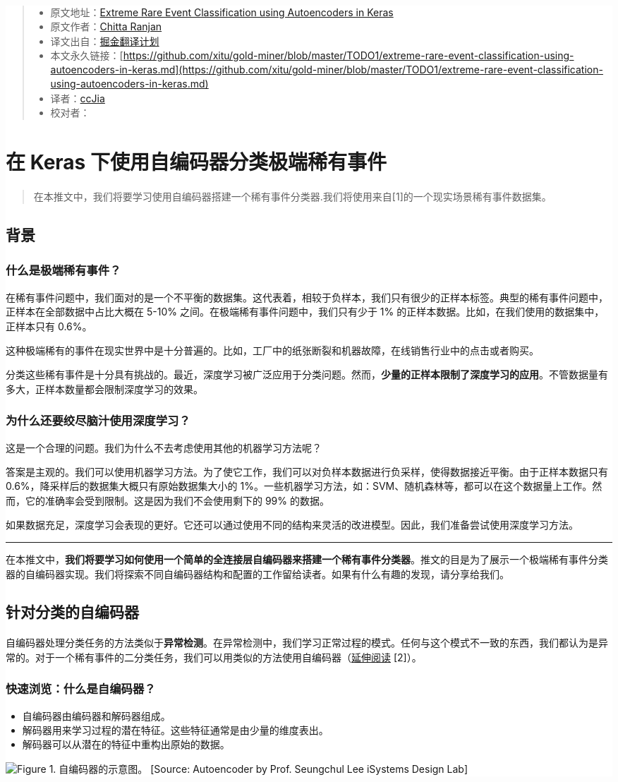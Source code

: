> * 原文地址：[Extreme Rare Event Classification using Autoencoders in Keras](https://towardsdatascience.com/extreme-rare-event-classification-using-autoencoders-in-keras-a565b386f098)
> * 原文作者：[Chitta Ranjan](https://medium.com/@cran2367)
> * 译文出自：[掘金翻译计划](https://github.com/xitu/gold-miner)
> * 本文永久链接：[https://github.com/xitu/gold-miner/blob/master/TODO1/extreme-rare-event-classification-using-autoencoders-in-keras.md](https://github.com/xitu/gold-miner/blob/master/TODO1/extreme-rare-event-classification-using-autoencoders-in-keras.md)
> * 译者：[ccJia](https://github.com/ccJia)
> * 校对者：

# 在 Keras 下使用自编码器分类极端稀有事件

> 在本推文中，我们将要学习使用自编码器搭建一个稀有事件分类器.我们将使用来自[1]的一个现实场景稀有事件数据集。

## 背景

### 什么是极端稀有事件？

在稀有事件问题中，我们面对的是一个不平衡的数据集。这代表着，相较于负样本，我们只有很少的正样本标签。典型的稀有事件问题中，正样本在全部数据中占比大概在 5-10% 之间。在极端稀有事件问题中，我们只有少于 1% 的正样本数据。比如，在我们使用的数据集中，正样本只有 0.6%。

这种极端稀有的事件在现实世界中是十分普遍的。比如，工厂中的纸张断裂和机器故障，在线销售行业中的点击或者购买。

分类这些稀有事件是十分具有挑战的。最近，深度学习被广泛应用于分类问题。然而，**少量的正样本限制了深度学习的应用**。不管数据量有多大，正样本数量都会限制深度学习的效果。

### 为什么还要绞尽脑汁使用深度学习？

这是一个合理的问题。我们为什么不去考虑使用其他的机器学习方法呢？

答案是主观的。我们可以使用机器学习方法。为了使它工作，我们可以对负样本数据进行负采样，使得数据接近平衡。由于正样本数据只有 0.6%，降采样后的数据集大概只有原始数据集大小的 1%。一些机器学习方法，如：SVM、随机森林等，都可以在这个数据量上工作。然而，它的准确率会受到限制。这是因为我们不会使用剩下的 99% 的数据。

如果数据充足，深度学习会表现的更好。它还可以通过使用不同的结构来灵活的改进模型。因此，我们准备尝试使用深度学习方法。

***

在本推文中，**我们将要学习如何使用一个简单的全连接层自编码器来搭建一个稀有事件分类器**。推文的目是为了展示一个极端稀有事件分类器的自编码器实现。我们将探索不同自编码器结构和配置的工作留给读者。如果有什么有趣的发现，请分享给我们。

## 针对分类的自编码器

自编码器处理分类任务的方法类似于**异常检测**。在异常检测中，我们学习正常过程的模式。任何与这个模式不一致的东西，我们都认为是异常的。对于一个稀有事件的二分类任务，我们可以用类似的方法使用自编码器（[延伸阅读](https://www.datascience.com/blog/fraud-detection-with-tensorflow) [2]）。

### 快速浏览：什么是自编码器？

* 自编码器由编码器和解码器组成。
* 解码器用来学习过程的潜在特征。这些特征通常是由少量的维度表出。
* 解码器可以从潜在的特征中重构出原始的数据。

![Figure 1. 自编码器的示意图。 [[Source](http://i-systems.github.io/HSE545/machine%20learning%20all/Workshop/CAE/06_CAE_Autoencoder.html): Autoencoder by Prof. Seungchul Lee
iSystems Design Lab]](https://cdn-images-1.medium.com/max/2000/1*S_OcBPkRTpKJo0iz5IaNbQ.png)

